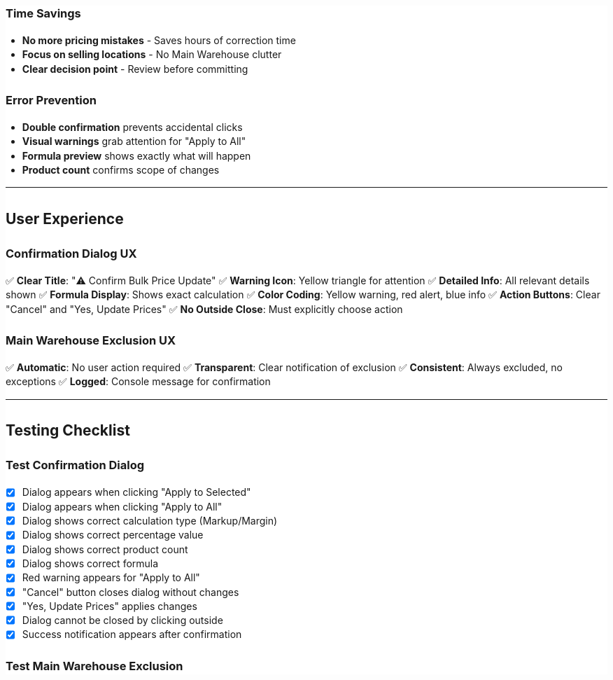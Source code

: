 ### Time Savings
- **No more pricing mistakes** - Saves hours of correction time
- **Focus on selling locations** - No Main Warehouse clutter
- **Clear decision point** - Review before committing

### Error Prevention
- **Double confirmation** prevents accidental clicks
- **Visual warnings** grab attention for "Apply to All"
- **Formula preview** shows exactly what will happen
- **Product count** confirms scope of changes

---

## User Experience

### Confirmation Dialog UX
✅ **Clear Title**: "⚠️ Confirm Bulk Price Update"
✅ **Warning Icon**: Yellow triangle for attention
✅ **Detailed Info**: All relevant details shown
✅ **Formula Display**: Shows exact calculation
✅ **Color Coding**: Yellow warning, red alert, blue info
✅ **Action Buttons**: Clear "Cancel" and "Yes, Update Prices"
✅ **No Outside Close**: Must explicitly choose action

### Main Warehouse Exclusion UX
✅ **Automatic**: No user action required
✅ **Transparent**: Clear notification of exclusion
✅ **Consistent**: Always excluded, no exceptions
✅ **Logged**: Console message for confirmation

---

## Testing Checklist

### Test Confirmation Dialog

- [x] Dialog appears when clicking "Apply to Selected"
- [x] Dialog appears when clicking "Apply to All"
- [x] Dialog shows correct calculation type (Markup/Margin)
- [x] Dialog shows correct percentage value
- [x] Dialog shows correct product count
- [x] Dialog shows correct formula
- [x] Red warning appears for "Apply to All"
- [x] "Cancel" button closes dialog without changes
- [x] "Yes, Update Prices" applies changes
- [x] Dialog cannot be closed by clicking outside
- [x] Success notification appears after confirmation

### Test Main Warehouse Exclusion
